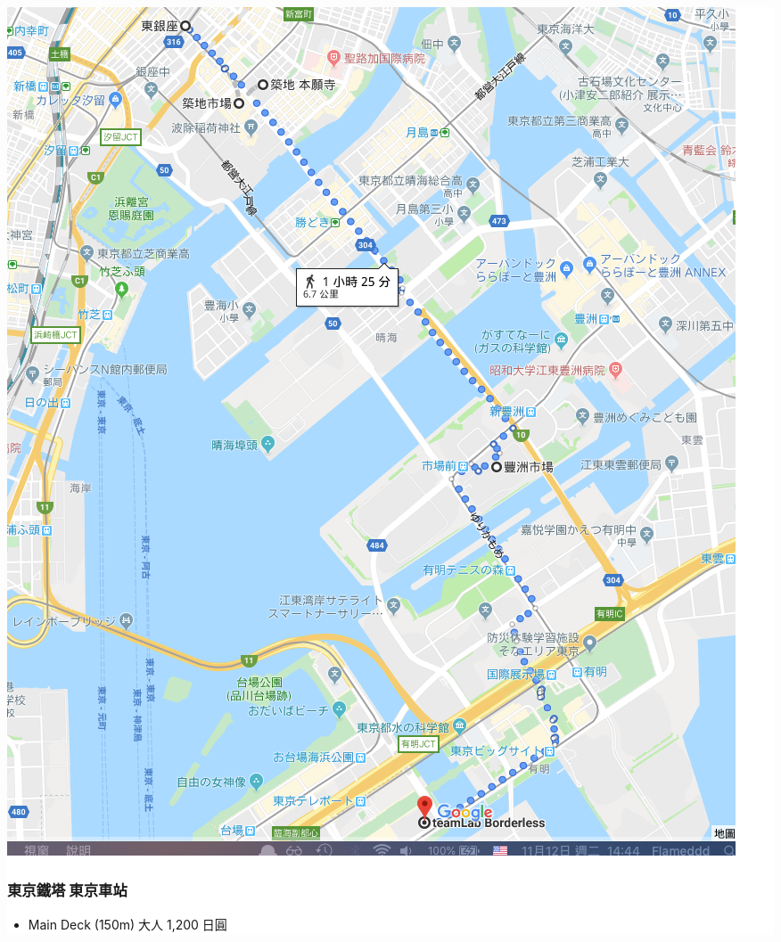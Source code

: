 ![築地市場、豐洲市場、TeamLabBorderless](/assets/img/築地市場、豐洲市場、TeamLabBorderless.png)  

### 東京鐵塔 東京車站
- Main Deck (150m) 大人	1,200 日圓	

